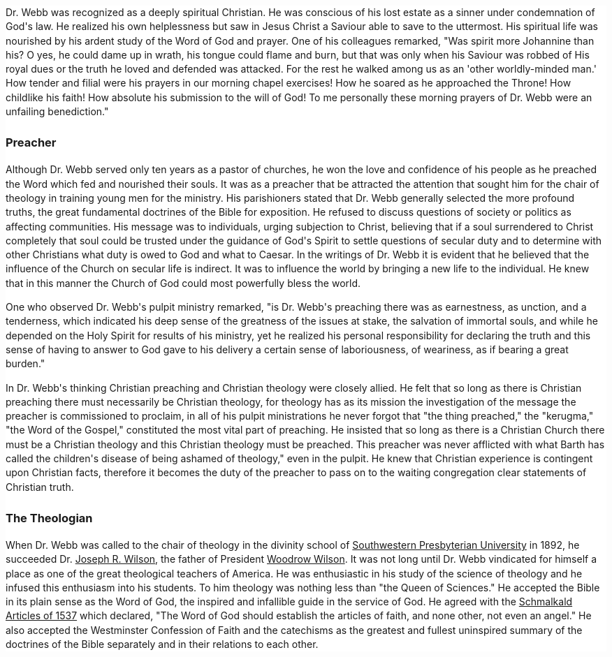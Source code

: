 Dr. Webb was recognized as a deeply spiritual Christian. He was conscious of his lost estate as a sinner under condemnation of God's law. He realized his own helplessness but saw in Jesus Christ a Saviour able to save to the uttermost. His spiritual life was nourished by his ardent study of the Word of God and prayer. One of his colleagues remarked, "Was spirit more Johannine than his? O yes, he could dame up in wrath, his tongue could flame and burn, but that was only when his Saviour was robbed of His royal dues or the truth he loved and defended was attacked. For the rest he walked among us as an 'other worldly-minded man.' How tender and filial were his prayers in our morning chapel exercises! How he soared as he approached the Throne! How childlike his faith! How absolute his submission to the will of God! To me personally these morning prayers of Dr. Webb were an unfailing benediction."

### Preacher


Although Dr. Webb served only ten years as a pastor of churches, he won the love and confidence of his people as he preached the Word which fed and nourished their souls. It was as a preacher that be attracted the attention that sought him for the chair of theology in training young men for the ministry. His parishioners stated that Dr. Webb generally selected the more profound truths, the great fundamental doctrines of the Bible for exposition. He refused to discuss questions of society or politics as affecting communities. His message was to individuals, urging subjection to Christ, believing that if a soul surrendered to Christ completely that soul could be trusted under the guidance of God's Spirit to settle questions of secular duty and to determine with other Christians what duty is owed to God and what to Caesar. In the writings of Dr. Webb it is evident that he believed that the influence of the Church on secular life is indirect. It was to influence the world by bringing a new life to the individual. He knew that in this manner the Church of God could most powerfully bless the world.

One who observed Dr. Webb's pulpit ministry remarked, "is Dr. Webb's preaching there was as earnestness, as unction, and a tenderness, which indicated his deep sense of the greatness of the issues at stake, the salvation of immortal souls, and while he depended on the Holy Spirit for results of his ministry, yet he realized his personal responsibility for declaring the truth and this sense of having to answer to God gave to his delivery a certain sense of laboriousness, of weariness, as if bearing a great burden."

In Dr. Webb's thinking Christian preaching and Christian theology were closely allied. He felt that so long as there is Christian preaching there must necessarily be Christian theology, for theology has as its mission the investigation of the message the preacher is commissioned to proclaim, in all of his pulpit ministrations he never forgot that "the thing preached," the "kerugma," "the Word of the Gospel," constituted the most vital part of preaching. He insisted that so long as there is a Christian Church there must be a Christian theology and this Christian theology must be preached. This preacher was never afflicted with what Barth has called the children's disease of being ashamed of theology," even in the pulpit. He knew that Christian experience is contingent upon Christian facts, therefore it becomes the duty of the preacher to pass on to the waiting congregation clear statements of Christian truth.

### The Theologian

When Dr. Webb was called to the chair of theology in the divinity school of [Southwestern Presbyterian University](https://en.wikipedia.org/wiki/Rhodes_College#History) in 1892, he succeeded Dr. [Joseph R. Wilson](https://en.wikipedia.org/wiki/Joseph_Ruggles_Wilson), the father of President [Woodrow Wilson](https://en.wikipedia.org/wiki/Woodrow_Wilson "Wikipedia Entry: Woodrow Wilson - Wikipedia"). It was not long until Dr. Webb vindicated for himself a place as one of the great theological teachers of America. He was enthusiastic in his study of the science of theology and he infused this enthusiasm into his students. To him theology was nothing less than "the Queen of Sciences." He accepted the Bible in its plain sense as the Word of God, the inspired and infallible guide in the service of God. He agreed with the [Schmalkald Articles of 1537](https://en.wikipedia.org/wiki/Smalcald_Articles) which declared, "The Word of God should establish the articles of faith, and none other, not even an angel." He also accepted the Westminster Confession of Faith and the catechisms as the greatest and fullest uninspired summary of the doctrines of the Bible separately and in their relations to each other.
